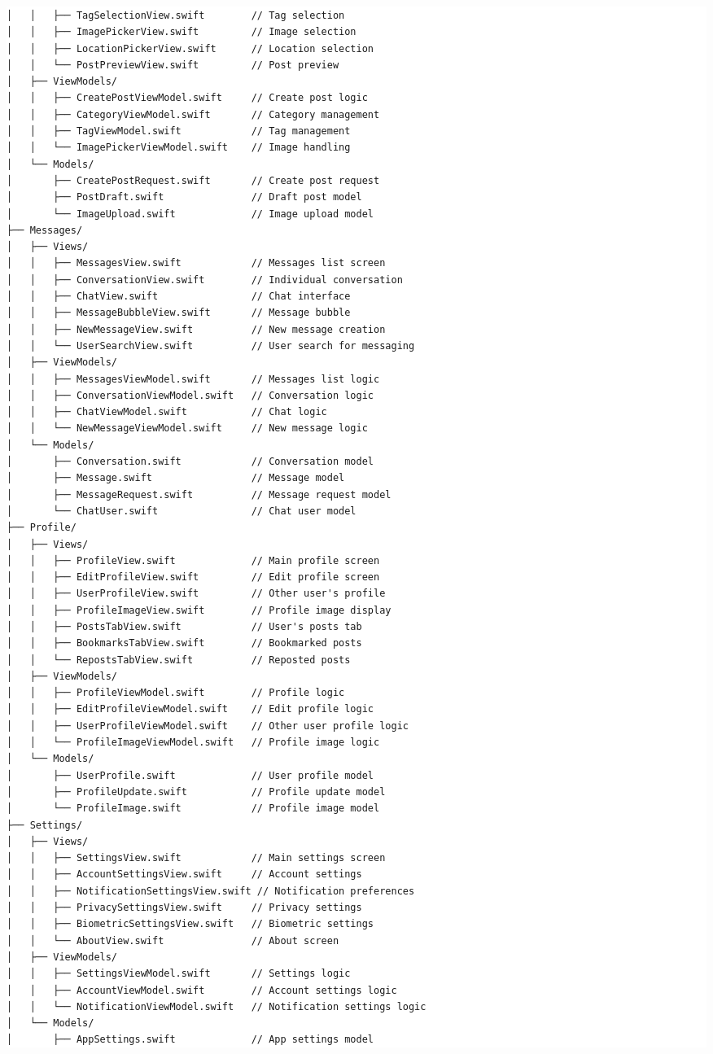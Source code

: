 ```
│   │   ├── TagSelectionView.swift        // Tag selection
│   │   ├── ImagePickerView.swift         // Image selection
│   │   ├── LocationPickerView.swift      // Location selection
│   │   └── PostPreviewView.swift         // Post preview
│   ├── ViewModels/
│   │   ├── CreatePostViewModel.swift     // Create post logic
│   │   ├── CategoryViewModel.swift       // Category management
│   │   ├── TagViewModel.swift            // Tag management
│   │   └── ImagePickerViewModel.swift    // Image handling
│   └── Models/
│       ├── CreatePostRequest.swift       // Create post request
│       ├── PostDraft.swift               // Draft post model
│       └── ImageUpload.swift             // Image upload model
├── Messages/
│   ├── Views/
│   │   ├── MessagesView.swift            // Messages list screen
│   │   ├── ConversationView.swift        // Individual conversation
│   │   ├── ChatView.swift                // Chat interface
│   │   ├── MessageBubbleView.swift       // Message bubble
│   │   ├── NewMessageView.swift          // New message creation
│   │   └── UserSearchView.swift          // User search for messaging
│   ├── ViewModels/
│   │   ├── MessagesViewModel.swift       // Messages list logic
│   │   ├── ConversationViewModel.swift   // Conversation logic
│   │   ├── ChatViewModel.swift           // Chat logic
│   │   └── NewMessageViewModel.swift     // New message logic
│   └── Models/
│       ├── Conversation.swift            // Conversation model
│       ├── Message.swift                 // Message model
│       ├── MessageRequest.swift          // Message request model
│       └── ChatUser.swift                // Chat user model
├── Profile/
│   ├── Views/
│   │   ├── ProfileView.swift             // Main profile screen
│   │   ├── EditProfileView.swift         // Edit profile screen
│   │   ├── UserProfileView.swift         // Other user's profile
│   │   ├── ProfileImageView.swift        // Profile image display
│   │   ├── PostsTabView.swift            // User's posts tab
│   │   ├── BookmarksTabView.swift        // Bookmarked posts
│   │   └── RepostsTabView.swift          // Reposted posts
│   ├── ViewModels/
│   │   ├── ProfileViewModel.swift        // Profile logic
│   │   ├── EditProfileViewModel.swift    // Edit profile logic
│   │   ├── UserProfileViewModel.swift    // Other user profile logic
│   │   └── ProfileImageViewModel.swift   // Profile image logic
│   └── Models/
│       ├── UserProfile.swift             // User profile model
│       ├── ProfileUpdate.swift           // Profile update model
│       └── ProfileImage.swift            // Profile image model
├── Settings/
│   ├── Views/
│   │   ├── SettingsView.swift            // Main settings screen
│   │   ├── AccountSettingsView.swift     // Account settings
│   │   ├── NotificationSettingsView.swift // Notification preferences
│   │   ├── PrivacySettingsView.swift     // Privacy settings
│   │   ├── BiometricSettingsView.swift   // Biometric settings
│   │   └── AboutView.swift               // About screen
│   ├── ViewModels/
│   │   ├── SettingsViewModel.swift       // Settings logic
│   │   ├── AccountViewModel.swift        // Account settings logic
│   │   └── NotificationViewModel.swift   // Notification settings logic
│   └── Models/
│       ├── AppSettings.swift             // App settings model
```